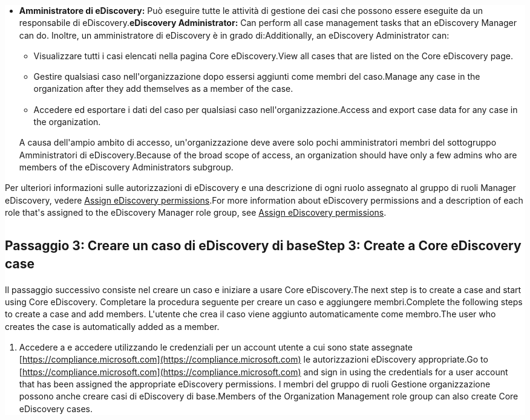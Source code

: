 - <span data-ttu-id="d2a1d-143">**Amministratore di eDiscovery:** Può eseguire tutte le attività di gestione dei casi che possono essere eseguite da un responsabile di eDiscovery.</span><span class="sxs-lookup"><span data-stu-id="d2a1d-143">**eDiscovery Administrator:** Can perform all case management tasks that an eDiscovery Manager can do.</span></span> <span data-ttu-id="d2a1d-144">Inoltre, un amministratore di eDiscovery è in grado di:</span><span class="sxs-lookup"><span data-stu-id="d2a1d-144">Additionally, an eDiscovery Administrator can:</span></span>

  - <span data-ttu-id="d2a1d-145">Visualizzare tutti i casi elencati nella pagina Core eDiscovery.</span><span class="sxs-lookup"><span data-stu-id="d2a1d-145">View all cases that are listed on the Core eDiscovery page.</span></span>
  
  - <span data-ttu-id="d2a1d-146">Gestire qualsiasi caso nell'organizzazione dopo essersi aggiunti come membri del caso.</span><span class="sxs-lookup"><span data-stu-id="d2a1d-146">Manage any case in the organization after they add themselves as a member of the case.</span></span>

  - <span data-ttu-id="d2a1d-147">Accedere ed esportare i dati del caso per qualsiasi caso nell'organizzazione.</span><span class="sxs-lookup"><span data-stu-id="d2a1d-147">Access and export case data for any case in the organization.</span></span>

  <span data-ttu-id="d2a1d-148">A causa dell'ampio ambito di accesso, un'organizzazione deve avere solo pochi amministratori membri del sottogruppo Amministratori di eDiscovery.</span><span class="sxs-lookup"><span data-stu-id="d2a1d-148">Because of the broad scope of access, an organization should have only a few admins who are members of the eDiscovery Administrators subgroup.</span></span>

<span data-ttu-id="d2a1d-149">Per ulteriori informazioni sulle autorizzazioni di eDiscovery e una descrizione di ogni ruolo assegnato al gruppo di ruoli Manager eDiscovery, vedere [Assign eDiscovery permissions](assign-ediscovery-permissions.md).</span><span class="sxs-lookup"><span data-stu-id="d2a1d-149">For more information about eDiscovery permissions and a description of each role that's assigned to the eDiscovery Manager role group, see [Assign eDiscovery permissions](assign-ediscovery-permissions.md).</span></span>

## <a name="step-3-create-a-core-ediscovery-case"></a><span data-ttu-id="d2a1d-150">Passaggio 3: Creare un caso di eDiscovery di base</span><span class="sxs-lookup"><span data-stu-id="d2a1d-150">Step 3: Create a Core eDiscovery case</span></span>

<span data-ttu-id="d2a1d-151">Il passaggio successivo consiste nel creare un caso e iniziare a usare Core eDiscovery.</span><span class="sxs-lookup"><span data-stu-id="d2a1d-151">The next step is to create a case and start using Core eDiscovery.</span></span> <span data-ttu-id="d2a1d-152">Completare la procedura seguente per creare un caso e aggiungere membri.</span><span class="sxs-lookup"><span data-stu-id="d2a1d-152">Complete the following steps to create a case and add members.</span></span> <span data-ttu-id="d2a1d-153">L'utente che crea il caso viene aggiunto automaticamente come membro.</span><span class="sxs-lookup"><span data-stu-id="d2a1d-153">The user who creates the case is automatically added as a member.</span></span>

1. <span data-ttu-id="d2a1d-154">Accedere a e accedere utilizzando le credenziali per un account utente a cui sono state assegnate [https://compliance.microsoft.com](https://compliance.microsoft.com) le autorizzazioni eDiscovery appropriate.</span><span class="sxs-lookup"><span data-stu-id="d2a1d-154">Go to [https://compliance.microsoft.com](https://compliance.microsoft.com) and sign in using the credentials for a user account that has been assigned the appropriate eDiscovery permissions.</span></span> <span data-ttu-id="d2a1d-155">I membri del gruppo di ruoli Gestione organizzazione possono anche creare casi di eDiscovery di base.</span><span class="sxs-lookup"><span data-stu-id="d2a1d-155">Members of the Organization Management role group can also create Core eDiscovery cases.</span></span>
